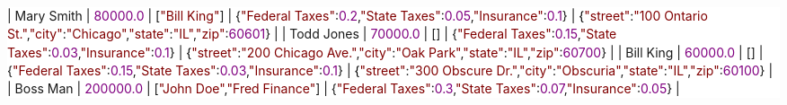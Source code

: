 | Mary Smith        | <span style="color:#800080;">80000.0</span>           | [<span style="color:#800000;">"</span><span style="color:#800000;">Bill King</span><span style="color:#800000;">"</span>]                | {<span style="color:#800000;">"</span><span style="color:#800000;">Federal Taxes</span><span style="color:#800000;">"</span>:<span style="color:#800080;">0.2</span>,<span style="color:#800000;">"</span><span style="color:#800000;">State Taxes</span><span style="color:#800000;">"</span>:<span style="color:#800080;">0.05</span>,<span style="color:#800000;">"</span><span style="color:#800000;">Insurance</span><span style="color:#800000;">"</span>:<span style="color:#800080;">0.1</span>}   |<span style="color:#000000;">
 {</span><span style="color:#800000;">"</span><span style="color:#800000;">street</span><span style="color:#800000;">"</span>:<span style="color:#800000;">"</span><span style="color:#800000;">100 Ontario St.</span><span style="color:#800000;">"</span>,<span style="color:#800000;">"</span><span style="color:#800000;">city</span><span style="color:#800000;">"</span>:<span style="color:#800000;">"</span><span style="color:#800000;">Chicago</span><span style="color:#800000;">"</span>,<span style="color:#800000;">"</span><span style="color:#800000;">state</span><span style="color:#800000;">"</span>:<span style="color:#800000;">"</span><span style="color:#800000;">IL</span><span style="color:#800000;">"</span>,<span style="color:#800000;">"</span><span style="color:#800000;">zip</span><span style="color:#800000;">"</span>:<span style="color:#800080;">60601</span>}       |
| Todd Jones        | <span style="color:#800080;">70000.0</span>           | []                           | {<span style="color:#800000;">"</span><span style="color:#800000;">Federal Taxes</span><span style="color:#800000;">"</span>:<span style="color:#800080;">0.15</span>,<span style="color:#800000;">"</span><span style="color:#800000;">State Taxes</span><span style="color:#800000;">"</span>:<span style="color:#800080;">0.03</span>,<span style="color:#800000;">"</span><span style="color:#800000;">Insurance</span><span style="color:#800000;">"</span>:<span style="color:#800080;">0.1</span>}  |<span style="color:#000000;">
 {</span><span style="color:#800000;">"</span><span style="color:#800000;">street</span><span style="color:#800000;">"</span>:<span style="color:#800000;">"</span><span style="color:#800000;">200 Chicago Ave.</span><span style="color:#800000;">"</span>,<span style="color:#800000;">"</span><span style="color:#800000;">city</span><span style="color:#800000;">"</span>:<span style="color:#800000;">"</span><span style="color:#800000;">Oak Park</span><span style="color:#800000;">"</span>,<span style="color:#800000;">"</span><span style="color:#800000;">state</span><span style="color:#800000;">"</span>:<span style="color:#800000;">"</span><span style="color:#800000;">IL</span><span style="color:#800000;">"</span>,<span style="color:#800000;">"</span><span style="color:#800000;">zip</span><span style="color:#800000;">"</span>:<span style="color:#800080;">60700</span>}     |
| Bill King         | <span style="color:#800080;">60000.0</span>           | []                           | {<span style="color:#800000;">"</span><span style="color:#800000;">Federal Taxes</span><span style="color:#800000;">"</span>:<span style="color:#800080;">0.15</span>,<span style="color:#800000;">"</span><span style="color:#800000;">State Taxes</span><span style="color:#800000;">"</span>:<span style="color:#800080;">0.03</span>,<span style="color:#800000;">"</span><span style="color:#800000;">Insurance</span><span style="color:#800000;">"</span>:<span style="color:#800080;">0.1</span>}  |<span style="color:#000000;">
 {</span><span style="color:#800000;">"</span><span style="color:#800000;">street</span><span style="color:#800000;">"</span>:<span style="color:#800000;">"</span><span style="color:#800000;">300 Obscure Dr.</span><span style="color:#800000;">"</span>,<span style="color:#800000;">"</span><span style="color:#800000;">city</span><span style="color:#800000;">"</span>:<span style="color:#800000;">"</span><span style="color:#800000;">Obscuria</span><span style="color:#800000;">"</span>,<span style="color:#800000;">"</span><span style="color:#800000;">state</span><span style="color:#800000;">"</span>:<span style="color:#800000;">"</span><span style="color:#800000;">IL</span><span style="color:#800000;">"</span>,<span style="color:#800000;">"</span><span style="color:#800000;">zip</span><span style="color:#800000;">"</span>:<span style="color:#800080;">60100</span>}      |
| Boss Man          | <span style="color:#800080;">200000.0</span>          | [<span style="color:#800000;">"</span><span style="color:#800000;">John Doe</span><span style="color:#800000;">"</span>,<span style="color:#800000;">"</span><span style="color:#800000;">Fred Finance</span><span style="color:#800000;">"</span>]  | {<span style="color:#800000;">"</span><span style="color:#800000;">Federal Taxes</span><span style="color:#800000;">"</span>:<span style="color:#800080;">0.3</span>,<span style="color:#800000;">"</span><span style="color:#800000;">State Taxes</span><span style="color:#800000;">"</span>:<span style="color:#800080;">0.07</span>,<span style="color:#800000;">"</span><span style="color:#800000;">Insurance</span><span style="color:#800000;">"</span>:<span style="color:#800080;">0.05</span>}  |<span style="color:#000000;">